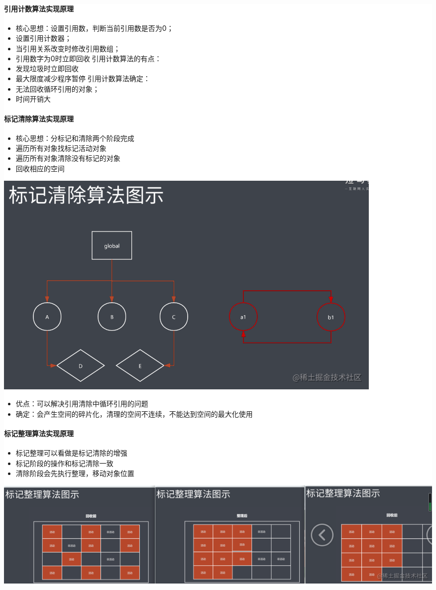 #### 引用计数算法实现原理

- 核心思想：设置引用数，判断当前引用数是否为0；
- 设置引用计数器；
- 当引用关系改变时修改引用数组；
- 引用数字为0时立即回收 引用计数算法的有点：
- 发现垃圾时立即回收
- 最大限度减少程序暂停 引用计数算法确定：
- 无法回收循环引用的对象；
- 时间开销大

#### 标记清除算法实现原理

- 核心思想：分标记和清除两个阶段完成
- 遍历所有对象找标记活动对象
- 遍历所有对象清除没有标记的对象
- 回收相应的空间

![1676271160389-8fc7683d-dec8-41dd-99c2-12bbaae34deb.png](./img/P101EB7sDmEYduie/1676271160389-8fc7683d-dec8-41dd-99c2-12bbaae34deb-943227.png)

- 优点：可以解决引用清除中循环引用的问题
- 确定：会产生空间的碎片化，清理的空间不连续，不能达到空间的最大化使用

#### 标记整理算法实现原理

- 标记整理可以看做是标记清除的增强
- 标记阶段的操作和标记清除一致
- 清除阶段会先执行整理，移动对象位置

![1676271160396-c0846f4d-17f8-4579-996f-53b074b19669.png](./img/P101EB7sDmEYduie/1676271160396-c0846f4d-17f8-4579-996f-53b074b19669-054683.png)
